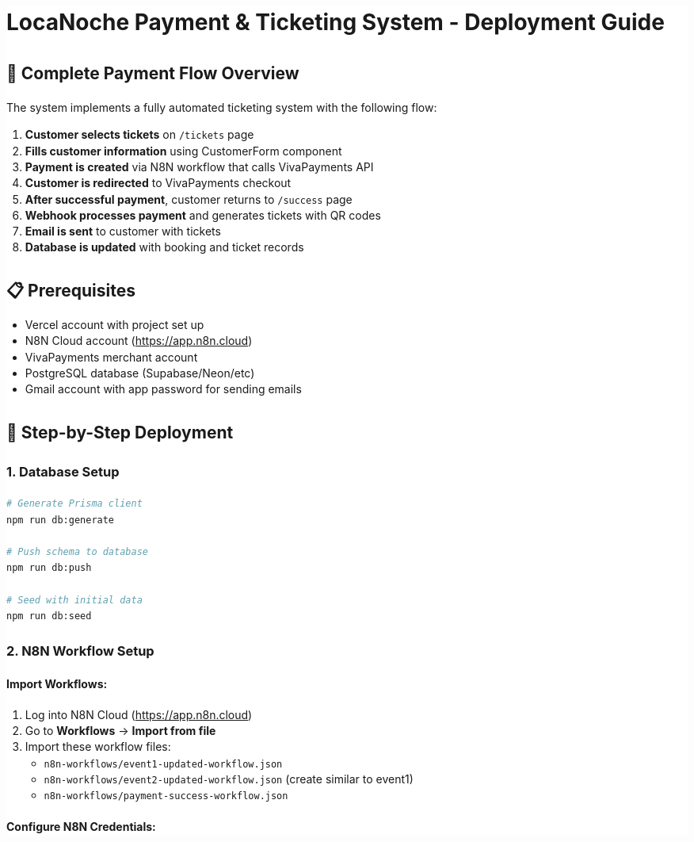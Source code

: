 # LocaNoche Payment & Ticketing System - Deployment Guide

## 🚀 Complete Payment Flow Overview

The system implements a fully automated ticketing system with the following flow:

1. **Customer selects tickets** on `/tickets` page
2. **Fills customer information** using CustomerForm component
3. **Payment is created** via N8N workflow that calls VivaPayments API
4. **Customer is redirected** to VivaPayments checkout
5. **After successful payment**, customer returns to `/success` page
6. **Webhook processes payment** and generates tickets with QR codes
7. **Email is sent** to customer with tickets
8. **Database is updated** with booking and ticket records

## 📋 Prerequisites

- Vercel account with project set up
- N8N Cloud account (https://app.n8n.cloud)
- VivaPayments merchant account
- PostgreSQL database (Supabase/Neon/etc)
- Gmail account with app password for sending emails

## 🔧 Step-by-Step Deployment

### 1. Database Setup

```bash
# Generate Prisma client
npm run db:generate

# Push schema to database
npm run db:push

# Seed with initial data
npm run db:seed
```

### 2. N8N Workflow Setup

#### Import Workflows:

1. Log into N8N Cloud (https://app.n8n.cloud)
2. Go to **Workflows** → **Import from file**
3. Import these workflow files:
   - `n8n-workflows/event1-updated-workflow.json`
   - `n8n-workflows/event2-updated-workflow.json` (create similar to event1)
   - `n8n-workflows/payment-success-workflow.json`

#### Configure N8N Credentials:
